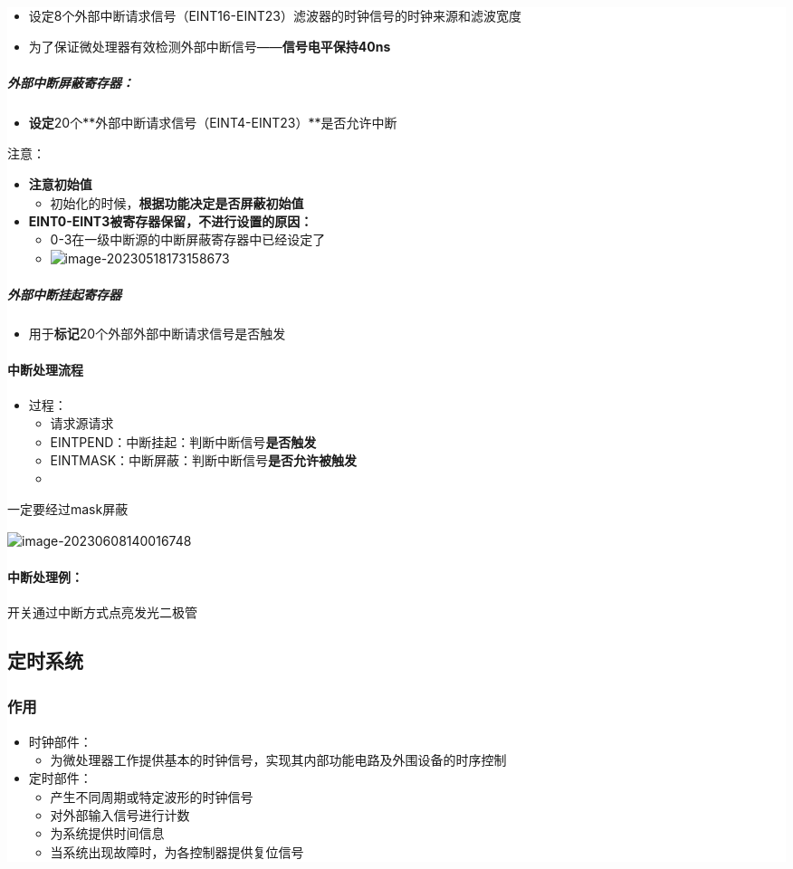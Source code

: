 - 设定8个外部中断请求信号（EINT16-EINT23）滤波器的时钟信号的时钟来源和滤波宽度

- 为了保证微处理器有效检测外部中断信号——**信号电平保持40ns**





##### 外部中断屏蔽寄存器：

- **设定**20个**外部中断请求信号（EINT4-EINT23）**是否允许中断



注意：

- **注意初始值**
  - 初始化的时候，**根据功能决定是否屏蔽初始值**
- **EINT0-EINT3被寄存器保留，不进行设置的原因：**
  - 0-3在一级中断源的中断屏蔽寄存器中已经设定了
  - ![image-20230518173158673](https://techla-img.oss-cn-hangzhou.aliyuncs.com/CODE/WEB/image-20230518173158673.png)

##### 外部中断挂起寄存器

- 用于**标记**20个外部外部中断请求信号是否触发





#### 中断处理流程

- 过程：
  - 请求源请求
  - EINTPEND：中断挂起：判断中断信号**是否触发**
  - EINTMASK：中断屏蔽：判断中断信号**是否允许被触发**
  - 

一定要经过mask屏蔽

![image-20230608140016748](https://techla-img.oss-cn-hangzhou.aliyuncs.com/CODE/WEB/image-20230608140016748.png)



#### 中断处理例：

开关通过中断方式点亮发光二极管







## 定时系统

### 作用

- 时钟部件：
  - 为微处理器工作提供基本的时钟信号，实现其内部功能电路及外围设备的时序控制
- 定时部件：
  - 产生不同周期或特定波形的时钟信号
  - 对外部输入信号进行计数
  - 为系统提供时间信息
  - 当系统出现故障时，为各控制器提供复位信号

